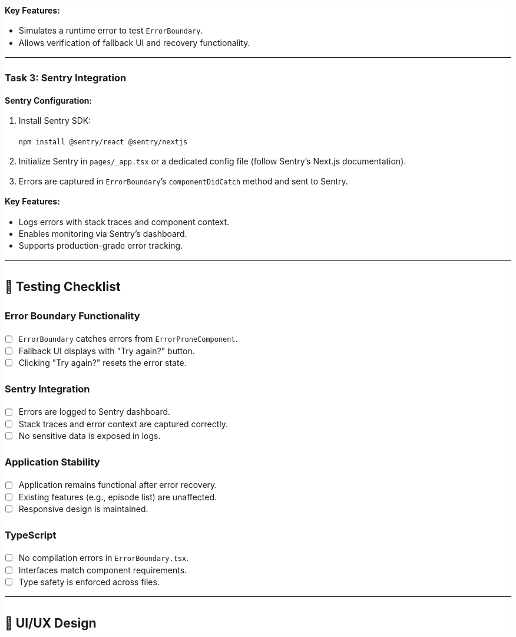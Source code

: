 **Key Features:**
- Simulates a runtime error to test `ErrorBoundary`.
- Allows verification of fallback UI and recovery functionality.

---

### Task 3: Sentry Integration

**Sentry Configuration:**

1. Install Sentry SDK:
   ```bash
   npm install @sentry/react @sentry/nextjs
   ```

2. Initialize Sentry in `pages/_app.tsx` or a dedicated config file (follow Sentry’s Next.js documentation).
3. Errors are captured in `ErrorBoundary`’s `componentDidCatch` method and sent to Sentry.

**Key Features:**
- Logs errors with stack traces and component context.
- Enables monitoring via Sentry’s dashboard.
- Supports production-grade error tracking.

---

## 🧪 Testing Checklist

### Error Boundary Functionality
- [ ] `ErrorBoundary` catches errors from `ErrorProneComponent`.
- [ ] Fallback UI displays with "Try again?" button.
- [ ] Clicking "Try again?" resets the error state.

### Sentry Integration
- [ ] Errors are logged to Sentry dashboard.
- [ ] Stack traces and error context are captured correctly.
- [ ] No sensitive data is exposed in logs.

### Application Stability
- [ ] Application remains functional after error recovery.
- [ ] Existing features (e.g., episode list) are unaffected.
- [ ] Responsive design is maintained.

### TypeScript
- [ ] No compilation errors in `ErrorBoundary.tsx`.
- [ ] Interfaces match component requirements.
- [ ] Type safety is enforced across files.

---

## 🎨 UI/UX Design
